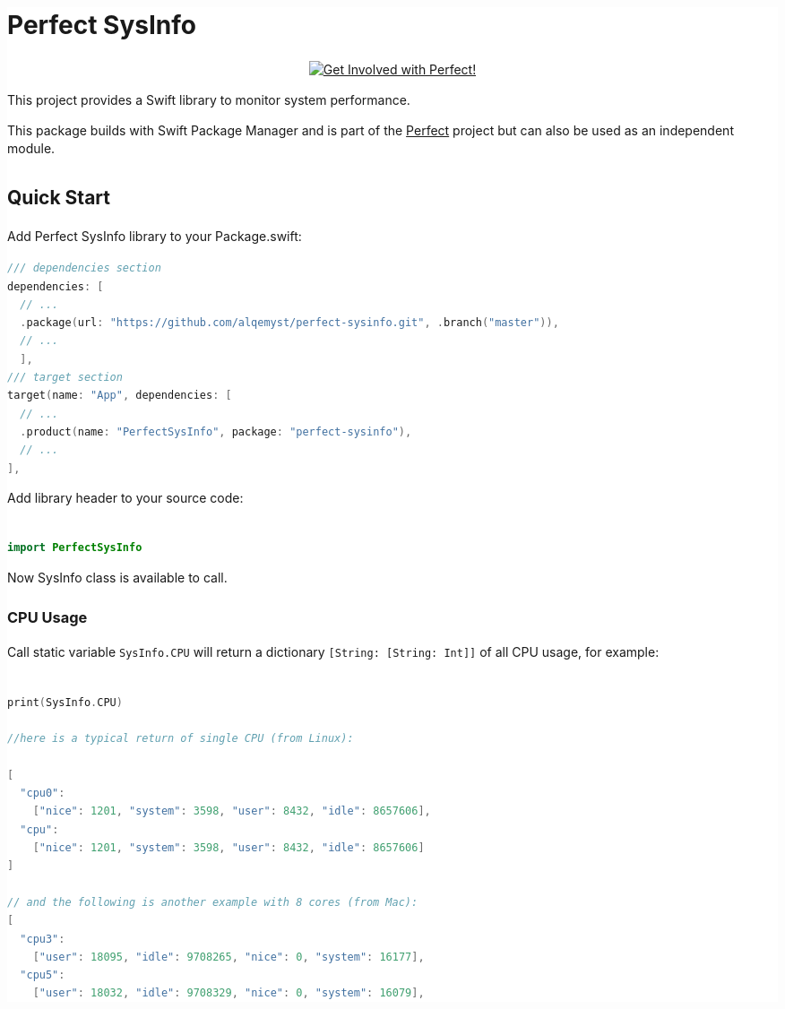 # Perfect SysInfo

<p align="center">
    <a href="http://perfect.org/get-involved.html" target="_blank">
        <img src="http://perfect.org/assets/github/perfect_github_2_0_0.jpg" alt="Get Involved with Perfect!" width="854" />
    </a>
</p>

This project provides a Swift library to monitor system performance.

This package builds with Swift Package Manager and is part of the [Perfect](https://github.com/PerfectlySoft/Perfect) project but can also be used as an independent module.

## Quick Start

Add Perfect SysInfo library to your Package.swift:

``` swift
/// dependencies section
dependencies: [
  // ...
  .package(url: "https://github.com/alqemyst/perfect-sysinfo.git", .branch("master")),
  // ...
  ],
/// target section
target(name: "App", dependencies: [
  // ...
  .product(name: "PerfectSysInfo", package: "perfect-sysinfo"),
  // ...
],
```

Add library header to your source code:

``` swift

import PerfectSysInfo

```

Now SysInfo class is available to call.

### CPU Usage

Call static variable `SysInfo.CPU` will return a dictionary `[String: [String: Int]]` of all CPU usage, for example:

``` swift

print(SysInfo.CPU)

//here is a typical return of single CPU (from Linux): 

[
  "cpu0":
    ["nice": 1201, "system": 3598, "user": 8432, "idle": 8657606],
  "cpu":
    ["nice": 1201, "system": 3598, "user": 8432, "idle": 8657606]
]

// and the following is another example with 8 cores (from Mac):
[
  "cpu3":
    ["user": 18095, "idle": 9708265, "nice": 0, "system": 16177],
  "cpu5":
    ["user": 18032, "idle": 9708329, "nice": 0, "system": 16079],
```